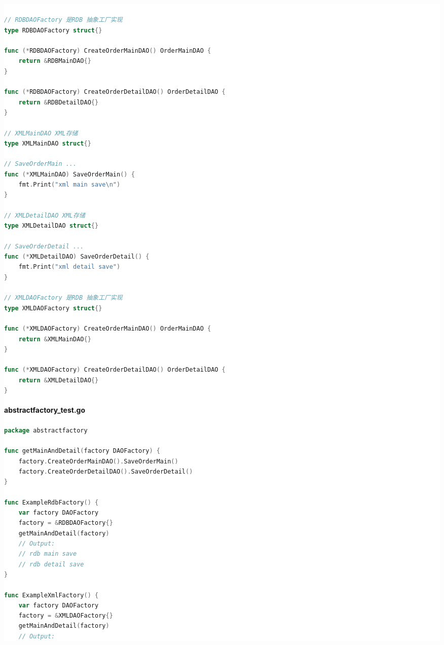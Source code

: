 ```go

// RDBDAOFactory 是RDB 抽象工厂实现
type RDBDAOFactory struct{}

func (*RDBDAOFactory) CreateOrderMainDAO() OrderMainDAO {
    return &RDBMainDAO{}
}

func (*RDBDAOFactory) CreateOrderDetailDAO() OrderDetailDAO {
    return &RDBDetailDAO{}
}

// XMLMainDAO XML存储
type XMLMainDAO struct{}

// SaveOrderMain ...
func (*XMLMainDAO) SaveOrderMain() {
    fmt.Print("xml main save\n")
}

// XMLDetailDAO XML存储
type XMLDetailDAO struct{}

// SaveOrderDetail ...
func (*XMLDetailDAO) SaveOrderDetail() {
    fmt.Print("xml detail save")
}

// XMLDAOFactory 是RDB 抽象工厂实现
type XMLDAOFactory struct{}

func (*XMLDAOFactory) CreateOrderMainDAO() OrderMainDAO {
    return &XMLMainDAO{}
}

func (*XMLDAOFactory) CreateOrderDetailDAO() OrderDetailDAO {
    return &XMLDetailDAO{}
}
```

#### abstractfactory_test.go

```go
package abstractfactory

func getMainAndDetail(factory DAOFactory) {
    factory.CreateOrderMainDAO().SaveOrderMain()
    factory.CreateOrderDetailDAO().SaveOrderDetail()
}

func ExampleRdbFactory() {
    var factory DAOFactory
    factory = &RDBDAOFactory{}
    getMainAndDetail(factory)
    // Output:
    // rdb main save
    // rdb detail save
}

func ExampleXmlFactory() {
    var factory DAOFactory
    factory = &XMLDAOFactory{}
    getMainAndDetail(factory)
    // Output:
```